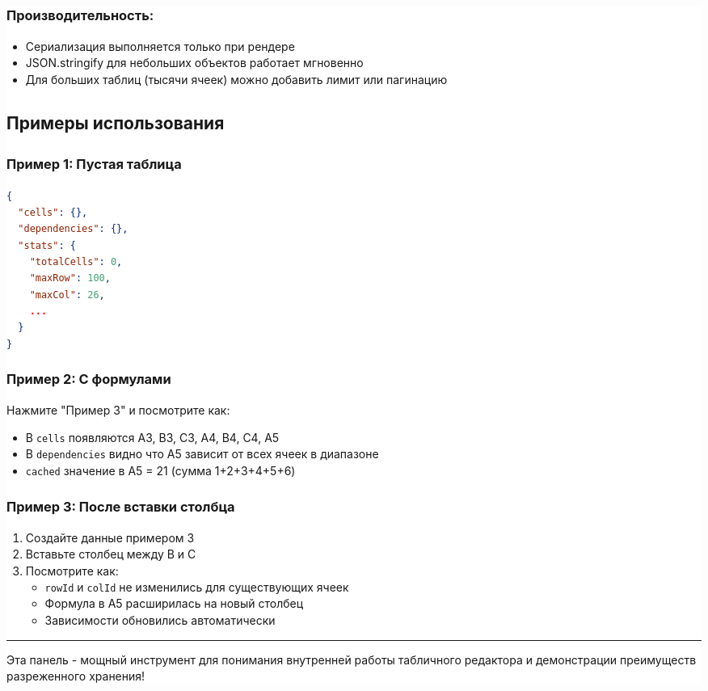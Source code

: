 ### Производительность:
- Сериализация выполняется только при рендере
- JSON.stringify для небольших объектов работает мгновенно
- Для больших таблиц (тысячи ячеек) можно добавить лимит или пагинацию

## Примеры использования

### Пример 1: Пустая таблица
```json
{
  "cells": {},
  "dependencies": {},
  "stats": {
    "totalCells": 0,
    "maxRow": 100,
    "maxCol": 26,
    ...
  }
}
```

### Пример 2: С формулами
Нажмите "Пример 3" и посмотрите как:
- В `cells` появляются A3, B3, C3, A4, B4, C4, A5
- В `dependencies` видно что A5 зависит от всех ячеек в диапазоне
- `cached` значение в A5 = 21 (сумма 1+2+3+4+5+6)

### Пример 3: После вставки столбца
1. Создайте данные примером 3
2. Вставьте столбец между B и C
3. Посмотрите как:
   - `rowId` и `colId` не изменились для существующих ячеек
   - Формула в A5 расширилась на новый столбец
   - Зависимости обновились автоматически

---

Эта панель - мощный инструмент для понимания внутренней работы табличного редактора и демонстрации преимуществ разреженного хранения!

